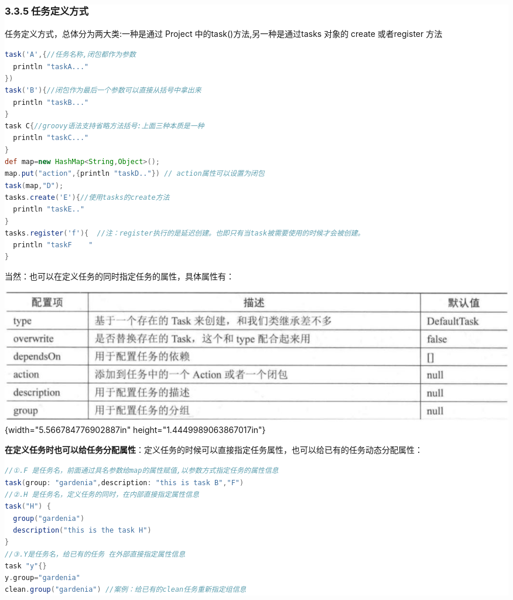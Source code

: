 ### 3.3.5 任务定义方式

任务定义方式，总体分为两大类:一种是通过 Project 中的task()方法,另一种是通过tasks 对象的 create 或者register 方法

```groovy
task('A',{//任务名称,闭包都作为参数 
  println "taskA..."
})
task('B'){//闭包作为最后一个参数可以直接从括号中拿出来 
  println "taskB..."
}
task C{//groovy语法支持省略方法括号:上面三种本质是一种 
  println "taskC..."
}
def map=new HashMap<String,Object>(); 
map.put("action",{println "taskD.."}) // action属性可以设置为闭包 
task(map,"D");
tasks.create('E'){//使用tasks的create方法 
  println "taskE.."
}
tasks.register('f'){  //注：register执行的是延迟创建。也即只有当task被需要使用的时候才会被创建。
  println "taskF	"
}
```

当然：也可以在定义任务的同时指定任务的属性，具体属性有：

![](./media/image35.jpeg){width="5.566784776902887in"
height="1.4449989063867017in"}

**在定义任务时也可以给任务分配属性**：定义任务的时候可以直接指定任务属性，也可以给已有的任务动态分配属性：

```groovy
//①.F 是任务名，前面通过具名参数给map的属性赋值,以参数方式指定任务的属性信息
task(group: "gardenia",description: "this is task B","F")
//②.H 是任务名，定义任务的同时，在内部直接指定属性信息
task("H") {
  group("gardenia") 
  description("this is the task H")
}
//③.Y是任务名，给已有的任务 在外部直接指定属性信息
task "y"{}
y.group="gardenia"
clean.group("gardenia") //案例：给已有的clean任务重新指定组信息
```
